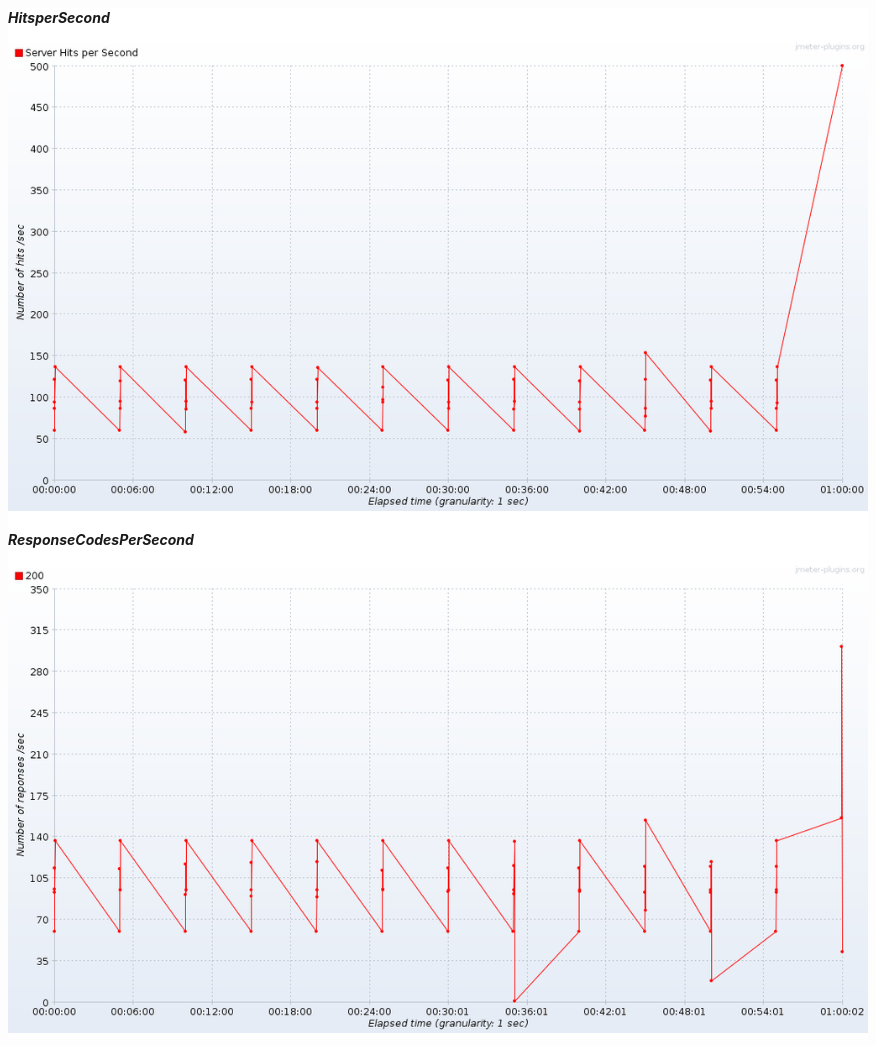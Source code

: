  ***HitsperSecond*** 

 ![alt text](imagenes/PRODUCTOR_PICOS/HitsperSecond.png "HitsperSecond")

 ***ResponseCodesPerSecond*** 

 ![alt text](imagenes/PRODUCTOR_PICOS/ResponseCodesPerSecond.png "ResponseCodesPerSecond")
